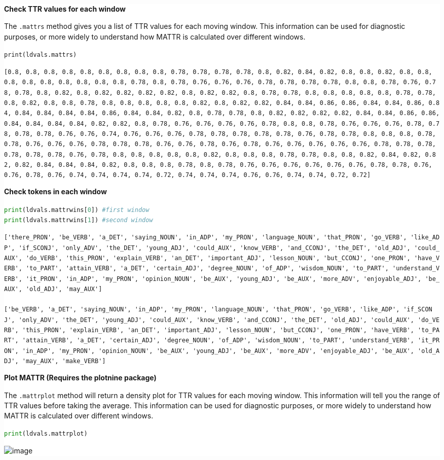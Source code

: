 **Check TTR values for each window**

The `.mattrs` method gives you a list of TTR values for each moving window. This information can be used for diagnostic purposes, or more widely to understand how MATTR is calculated over different windows.

```
print(ldvals.mattrs)
```

```result
[0.8, 0.8, 0.8, 0.8, 0.8, 0.8, 0.8, 0.8, 0.8, 0.78, 0.78, 0.78, 0.78, 0.8, 0.82, 0.84, 0.82, 0.8, 0.8, 0.82, 0.8, 0.8, 0.8, 0.8, 0.8, 0.8, 0.8, 0.8, 0.8, 0.78, 0.8, 0.78, 0.76, 0.76, 0.76, 0.78, 0.78, 0.78, 0.78, 0.8, 0.8, 0.78, 0.76, 0.78, 0.78, 0.8, 0.82, 0.8, 0.82, 0.82, 0.82, 0.82, 0.8, 0.82, 0.82, 0.8, 0.78, 0.78, 0.8, 0.8, 0.8, 0.8, 0.8, 0.78, 0.78, 0.8, 0.82, 0.8, 0.8, 0.78, 0.8, 0.8, 0.8, 0.8, 0.8, 0.82, 0.8, 0.82, 0.82, 0.84, 0.84, 0.86, 0.86, 0.84, 0.84, 0.86, 0.84, 0.84, 0.84, 0.84, 0.84, 0.86, 0.84, 0.84, 0.82, 0.8, 0.78, 0.78, 0.8, 0.82, 0.82, 0.82, 0.82, 0.84, 0.84, 0.86, 0.86, 0.84, 0.84, 0.84, 0.84, 0.82, 0.82, 0.8, 0.78, 0.76, 0.76, 0.76, 0.76, 0.78, 0.8, 0.8, 0.78, 0.76, 0.76, 0.76, 0.78, 0.78, 0.78, 0.78, 0.76, 0.76, 0.74, 0.76, 0.76, 0.76, 0.78, 0.78, 0.78, 0.78, 0.78, 0.76, 0.78, 0.78, 0.8, 0.8, 0.8, 0.78, 0.78, 0.76, 0.76, 0.76, 0.78, 0.78, 0.78, 0.76, 0.76, 0.78, 0.76, 0.78, 0.76, 0.76, 0.76, 0.76, 0.76, 0.78, 0.78, 0.78, 0.78, 0.78, 0.78, 0.76, 0.78, 0.8, 0.8, 0.8, 0.8, 0.8, 0.82, 0.8, 0.8, 0.8, 0.78, 0.78, 0.8, 0.8, 0.82, 0.84, 0.82, 0.82, 0.82, 0.84, 0.84, 0.84, 0.82, 0.8, 0.8, 0.8, 0.78, 0.8, 0.78, 0.76, 0.76, 0.76, 0.76, 0.76, 0.76, 0.78, 0.78, 0.76, 0.76, 0.78, 0.76, 0.74, 0.74, 0.74, 0.74, 0.72, 0.74, 0.74, 0.74, 0.76, 0.76, 0.74, 0.74, 0.72, 0.72]
```

**Check tokens in each window**

```python
print(ldvals.mattrwins[0]) #first window
print(ldvals.mattrwins[1]) #second window
```

```result
['there_PRON', 'be_VERB', 'a_DET', 'saying_NOUN', 'in_ADP', 'my_PRON', 'language_NOUN', 'that_PRON', 'go_VERB', 'like_ADP', 'if_SCONJ', 'only_ADV', 'the_DET', 'young_ADJ', 'could_AUX', 'know_VERB', 'and_CCONJ', 'the_DET', 'old_ADJ', 'could_AUX', 'do_VERB', 'this_PRON', 'explain_VERB', 'an_DET', 'important_ADJ', 'lesson_NOUN', 'but_CCONJ', 'one_PRON', 'have_VERB', 'to_PART', 'attain_VERB', 'a_DET', 'certain_ADJ', 'degree_NOUN', 'of_ADP', 'wisdom_NOUN', 'to_PART', 'understand_VERB', 'it_PRON', 'in_ADP', 'my_PRON', 'opinion_NOUN', 'be_AUX', 'young_ADJ', 'be_AUX', 'more_ADV', 'enjoyable_ADJ', 'be_AUX', 'old_ADJ', 'may_AUX']

['be_VERB', 'a_DET', 'saying_NOUN', 'in_ADP', 'my_PRON', 'language_NOUN', 'that_PRON', 'go_VERB', 'like_ADP', 'if_SCONJ', 'only_ADV', 'the_DET', 'young_ADJ', 'could_AUX', 'know_VERB', 'and_CCONJ', 'the_DET', 'old_ADJ', 'could_AUX', 'do_VERB', 'this_PRON', 'explain_VERB', 'an_DET', 'important_ADJ', 'lesson_NOUN', 'but_CCONJ', 'one_PRON', 'have_VERB', 'to_PART', 'attain_VERB', 'a_DET', 'certain_ADJ', 'degree_NOUN', 'of_ADP', 'wisdom_NOUN', 'to_PART', 'understand_VERB', 'it_PRON', 'in_ADP', 'my_PRON', 'opinion_NOUN', 'be_AUX', 'young_ADJ', 'be_AUX', 'more_ADV', 'enjoyable_ADJ', 'be_AUX', 'old_ADJ', 'may_AUX', 'make_VERB']
```

**Plot MATTR (Requires the plotnine package)**

The `.mattrplot` method will return a density plot for TTR values for each moving window. This information will tell you the range of TTR values before taking the average.
This information can be used for diagnostic purposes, or more widely to understand how MATTR is calculated over different windows.
```python
print(ldvals.mattrplot)
```
<img width="300" alt="image" src="https://user-images.githubusercontent.com/84297888/160332606-615c4369-3d9a-4f8c-ab2b-6a28f38a65f8.png">
